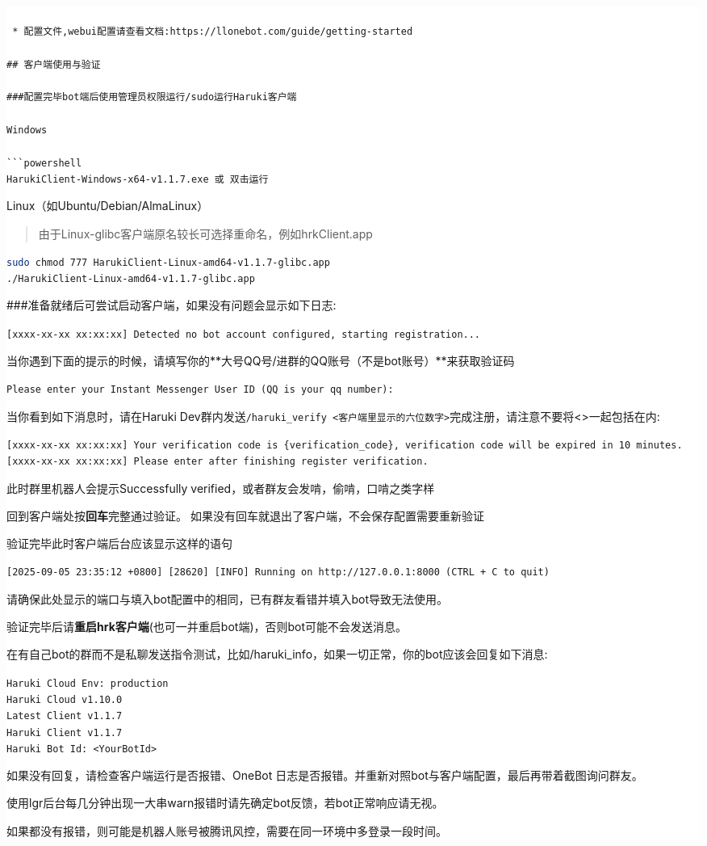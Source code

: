    ```

    * 配置文件,webui配置请查看文档:https://llonebot.com/guide/getting-started

## 客户端使用与验证

###配置完毕bot端后使用管理员权限运行/sudo运行Haruki客户端

Windows

```powershell
HarukiClient-Windows-x64-v1.1.7.exe 或 双击运行
```

Linux（如Ubuntu/Debian/AlmaLinux）
> 由于Linux-glibc客户端原名较长可选择重命名，例如hrkClient.app

```sh
sudo chmod 777 HarukiClient-Linux-amd64-v1.1.7-glibc.app
./HarukiClient-Linux-amd64-v1.1.7-glibc.app
```

###准备就绪后可尝试启动客户端，如果没有问题会显示如下日志:

```text
[xxxx-xx-xx xx:xx:xx] Detected no bot account configured, starting registration...
```

当你遇到下面的提示的时候，请填写你的**大号QQ号/进群的QQ账号（不是bot账号）**来获取验证码

```text
Please enter your Instant Messenger User ID (QQ is your qq number): 
```

当你看到如下消息时，请在Haruki Dev群内发送`/haruki_verify <客户端里显示的六位数字>`完成注册，请注意不要将<>一起包括在内:

```text
[xxxx-xx-xx xx:xx:xx] Your verification code is {verification_code}, verification code will be expired in 10 minutes.
[xxxx-xx-xx xx:xx:xx] Please enter after finishing register verification.
```

此时群里机器人会提示Successfully verified，或者群友会发啃，偷啃，口啃之类字样

回到客户端处按**回车**完整通过验证。 如果没有回车就退出了客户端，不会保存配置需要重新验证

验证完毕此时客户端后台应该显示这样的语句

```text
[2025-09-05 23:35:12 +0800] [28620] [INFO] Running on http://127.0.0.1:8000 (CTRL + C to quit)
```

请确保此处显示的端口与填入bot配置中的相同，已有群友看错并填入bot导致无法使用。

验证完毕后请**重启hrk客户端**(也可一并重启bot端)，否则bot可能不会发送消息。

在有自己bot的群而不是私聊发送指令测试，比如/haruki_info，如果一切正常，你的bot应该会回复如下消息:

```text
Haruki Cloud Env: production 
Haruki Cloud v1.10.0
Latest Client v1.1.7
Haruki Client v1.1.7
Haruki Bot Id: <YourBotId>
```

如果没有回复，请检查客户端运行是否报错、OneBot 日志是否报错。并重新对照bot与客户端配置，最后再带着截图询问群友。

使用lgr后台每几分钟出现一大串warn报错时请先确定bot反馈，若bot正常响应请无视。

如果都没有报错，则可能是机器人账号被腾讯风控，需要在同一环境中多登录一段时间。
